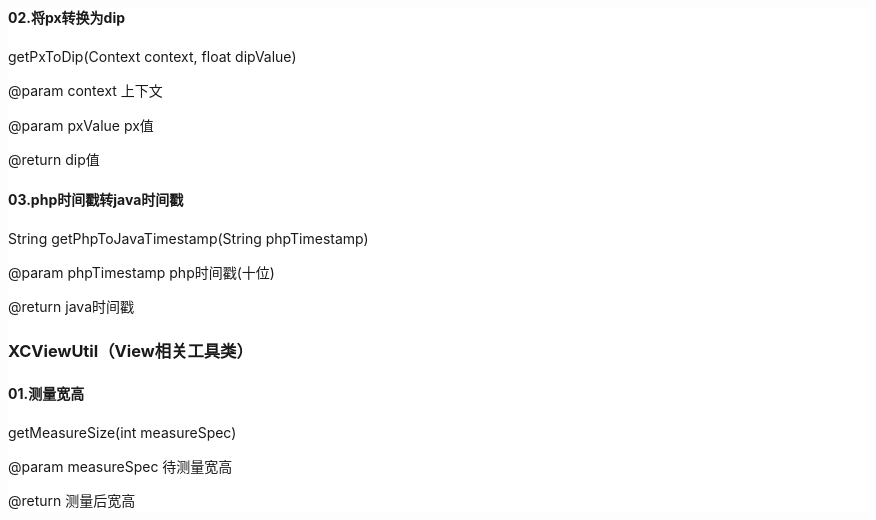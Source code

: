 #### 02.将px转换为dip

   getPxToDip(Context context, float dipValue) 

   @param context 上下文

   @param pxValue px值

   @return dip值

#### 03.php时间戳转java时间戳

   String getPhpToJavaTimestamp(String phpTimestamp)

   @param phpTimestamp php时间戳(十位)

   @return java时间戳

### XCViewUtil（View相关工具类）

#### 01.测量宽高

   getMeasureSize(int measureSpec)

   @param measureSpec 待测量宽高

   @return 测量后宽高
   
